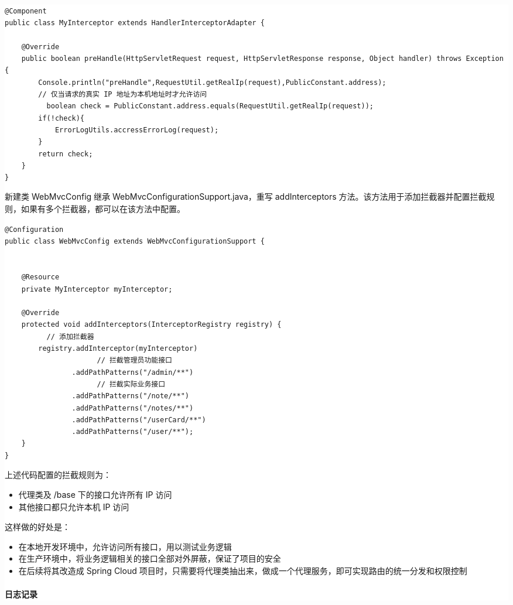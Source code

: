     
    @Component
    public class MyInterceptor extends HandlerInterceptorAdapter {
    
        @Override
        public boolean preHandle(HttpServletRequest request, HttpServletResponse response, Object handler) throws Exception {
            Console.println("preHandle",RequestUtil.getRealIp(request),PublicConstant.address);
            // 仅当请求的真实 IP 地址为本机地址时才允许访问
              boolean check = PublicConstant.address.equals(RequestUtil.getRealIp(request));
            if(!check){
                ErrorLogUtils.accressErrorLog(request);
            }
            return check;
        }
    }
    

新建类 WebMvcConfig 继承 WebMvcConfigurationSupport.java，重写 addInterceptors
方法。该方法用于添加拦截器并配置拦截规则，如果有多个拦截器，都可以在该方法中配置。

    
    
    @Configuration
    public class WebMvcConfig extends WebMvcConfigurationSupport {
    
    
        @Resource
        private MyInterceptor myInterceptor;
    
        @Override
        protected void addInterceptors(InterceptorRegistry registry) {
              // 添加拦截器
            registry.addInterceptor(myInterceptor)
                          // 拦截管理员功能接口
                    .addPathPatterns("/admin/**")
                          // 拦截实际业务接口
                    .addPathPatterns("/note/**")
                    .addPathPatterns("/notes/**")
                    .addPathPatterns("/userCard/**")
                    .addPathPatterns("/user/**");
        }
    }
    

上述代码配置的拦截规则为：

  * 代理类及 /base 下的接口允许所有 IP 访问
  * 其他接口都只允许本机 IP 访问

这样做的好处是：

  * 在本地开发环境中，允许访问所有接口，用以测试业务逻辑
  * 在生产环境中，将业务逻辑相关的接口全部对外屏蔽，保证了项目的安全
  * 在后续将其改造成 Spring Cloud 项目时，只需要将代理类抽出来，做成一个代理服务，即可实现路由的统一分发和权限控制

#### **日志记录**
